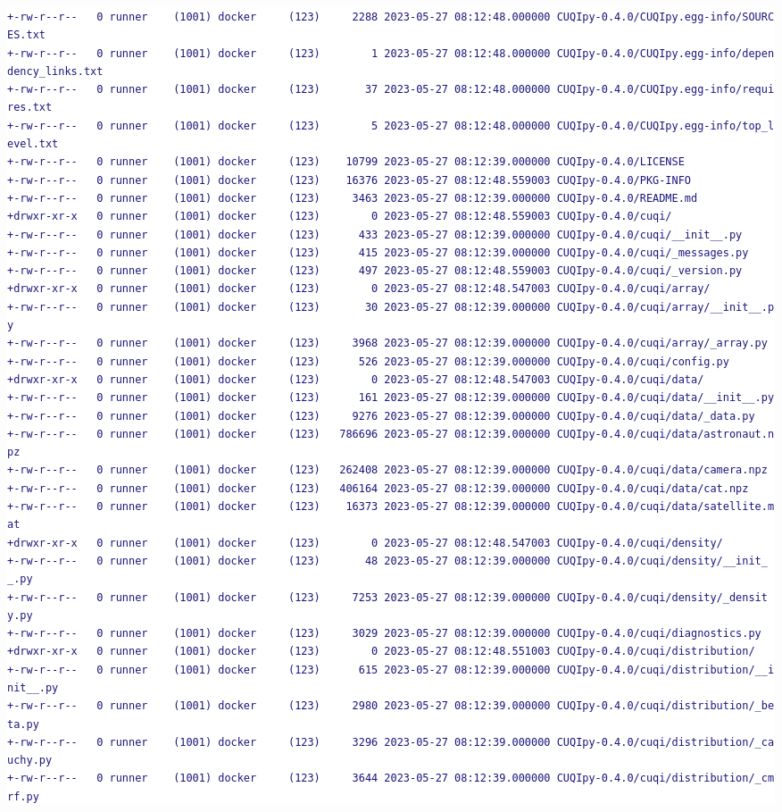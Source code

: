 ```diff
+-rw-r--r--   0 runner    (1001) docker     (123)     2288 2023-05-27 08:12:48.000000 CUQIpy-0.4.0/CUQIpy.egg-info/SOURCES.txt
+-rw-r--r--   0 runner    (1001) docker     (123)        1 2023-05-27 08:12:48.000000 CUQIpy-0.4.0/CUQIpy.egg-info/dependency_links.txt
+-rw-r--r--   0 runner    (1001) docker     (123)       37 2023-05-27 08:12:48.000000 CUQIpy-0.4.0/CUQIpy.egg-info/requires.txt
+-rw-r--r--   0 runner    (1001) docker     (123)        5 2023-05-27 08:12:48.000000 CUQIpy-0.4.0/CUQIpy.egg-info/top_level.txt
+-rw-r--r--   0 runner    (1001) docker     (123)    10799 2023-05-27 08:12:39.000000 CUQIpy-0.4.0/LICENSE
+-rw-r--r--   0 runner    (1001) docker     (123)    16376 2023-05-27 08:12:48.559003 CUQIpy-0.4.0/PKG-INFO
+-rw-r--r--   0 runner    (1001) docker     (123)     3463 2023-05-27 08:12:39.000000 CUQIpy-0.4.0/README.md
+drwxr-xr-x   0 runner    (1001) docker     (123)        0 2023-05-27 08:12:48.559003 CUQIpy-0.4.0/cuqi/
+-rw-r--r--   0 runner    (1001) docker     (123)      433 2023-05-27 08:12:39.000000 CUQIpy-0.4.0/cuqi/__init__.py
+-rw-r--r--   0 runner    (1001) docker     (123)      415 2023-05-27 08:12:39.000000 CUQIpy-0.4.0/cuqi/_messages.py
+-rw-r--r--   0 runner    (1001) docker     (123)      497 2023-05-27 08:12:48.559003 CUQIpy-0.4.0/cuqi/_version.py
+drwxr-xr-x   0 runner    (1001) docker     (123)        0 2023-05-27 08:12:48.547003 CUQIpy-0.4.0/cuqi/array/
+-rw-r--r--   0 runner    (1001) docker     (123)       30 2023-05-27 08:12:39.000000 CUQIpy-0.4.0/cuqi/array/__init__.py
+-rw-r--r--   0 runner    (1001) docker     (123)     3968 2023-05-27 08:12:39.000000 CUQIpy-0.4.0/cuqi/array/_array.py
+-rw-r--r--   0 runner    (1001) docker     (123)      526 2023-05-27 08:12:39.000000 CUQIpy-0.4.0/cuqi/config.py
+drwxr-xr-x   0 runner    (1001) docker     (123)        0 2023-05-27 08:12:48.547003 CUQIpy-0.4.0/cuqi/data/
+-rw-r--r--   0 runner    (1001) docker     (123)      161 2023-05-27 08:12:39.000000 CUQIpy-0.4.0/cuqi/data/__init__.py
+-rw-r--r--   0 runner    (1001) docker     (123)     9276 2023-05-27 08:12:39.000000 CUQIpy-0.4.0/cuqi/data/_data.py
+-rw-r--r--   0 runner    (1001) docker     (123)   786696 2023-05-27 08:12:39.000000 CUQIpy-0.4.0/cuqi/data/astronaut.npz
+-rw-r--r--   0 runner    (1001) docker     (123)   262408 2023-05-27 08:12:39.000000 CUQIpy-0.4.0/cuqi/data/camera.npz
+-rw-r--r--   0 runner    (1001) docker     (123)   406164 2023-05-27 08:12:39.000000 CUQIpy-0.4.0/cuqi/data/cat.npz
+-rw-r--r--   0 runner    (1001) docker     (123)    16373 2023-05-27 08:12:39.000000 CUQIpy-0.4.0/cuqi/data/satellite.mat
+drwxr-xr-x   0 runner    (1001) docker     (123)        0 2023-05-27 08:12:48.547003 CUQIpy-0.4.0/cuqi/density/
+-rw-r--r--   0 runner    (1001) docker     (123)       48 2023-05-27 08:12:39.000000 CUQIpy-0.4.0/cuqi/density/__init__.py
+-rw-r--r--   0 runner    (1001) docker     (123)     7253 2023-05-27 08:12:39.000000 CUQIpy-0.4.0/cuqi/density/_density.py
+-rw-r--r--   0 runner    (1001) docker     (123)     3029 2023-05-27 08:12:39.000000 CUQIpy-0.4.0/cuqi/diagnostics.py
+drwxr-xr-x   0 runner    (1001) docker     (123)        0 2023-05-27 08:12:48.551003 CUQIpy-0.4.0/cuqi/distribution/
+-rw-r--r--   0 runner    (1001) docker     (123)      615 2023-05-27 08:12:39.000000 CUQIpy-0.4.0/cuqi/distribution/__init__.py
+-rw-r--r--   0 runner    (1001) docker     (123)     2980 2023-05-27 08:12:39.000000 CUQIpy-0.4.0/cuqi/distribution/_beta.py
+-rw-r--r--   0 runner    (1001) docker     (123)     3296 2023-05-27 08:12:39.000000 CUQIpy-0.4.0/cuqi/distribution/_cauchy.py
+-rw-r--r--   0 runner    (1001) docker     (123)     3644 2023-05-27 08:12:39.000000 CUQIpy-0.4.0/cuqi/distribution/_cmrf.py
```